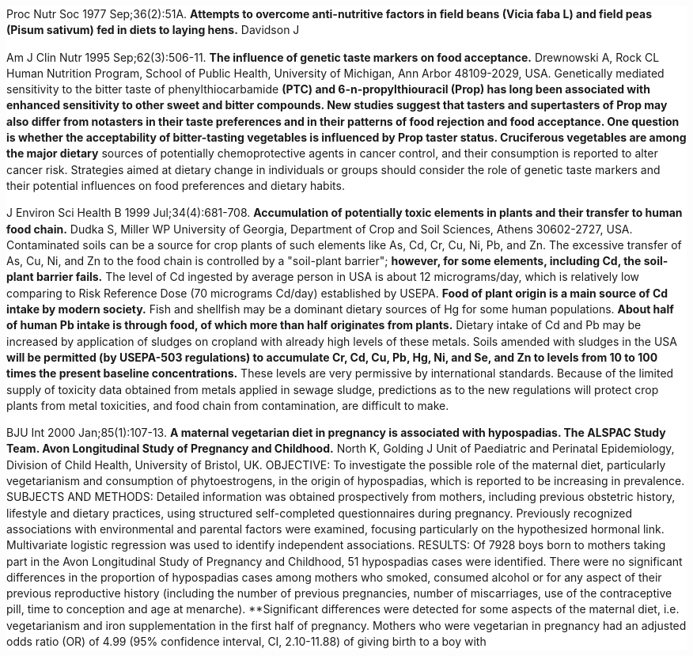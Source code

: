 Proc Nutr Soc 1977 Sep;36(2):51A. **Attempts to overcome anti-nutritive
factors in field beans (Vicia faba L) and field peas (Pisum sativum) fed in
diets to laying hens.** Davidson J

Am J Clin Nutr 1995 Sep;62(3):506-11. **The influence of genetic taste markers
on food acceptance.** Drewnowski A, Rock CL Human Nutrition Program, School of
Public Health, University of Michigan, Ann Arbor 48109-2029, USA. Genetically
mediated sensitivity to the bitter taste of phenylthiocarbamide **(PTC) and
6-n-propylthiouracil (Prop) has long been associated with enhanced sensitivity
to other sweet and bitter compounds. New studies suggest that tasters and
supertasters of Prop may also differ from notasters in their taste preferences
and in their patterns of food rejection and food acceptance. One question is
whether the acceptability of bitter-tasting vegetables is influenced by Prop
taster status. Cruciferous vegetables are among the major dietary** sources of
potentially chemoprotective agents in cancer control, and their consumption is
reported to alter cancer risk. Strategies aimed at dietary change in
individuals or groups should consider the role of genetic taste markers and
their potential influences on food preferences and dietary habits.

J Environ Sci Health B 1999 Jul;34(4):681-708. **Accumulation of potentially
toxic elements in plants and their transfer to human food chain.** Dudka S,
Miller WP University of Georgia, Department of Crop and Soil Sciences, Athens
30602-2727, USA. Contaminated soils can be a source for crop plants of such
elements like As, Cd, Cr, Cu, Ni, Pb, and Zn. The excessive transfer of As,
Cu, Ni, and Zn to the food chain is controlled by a "soil-plant barrier";
**however, for some elements, including Cd, the soil-plant barrier fails.**
The level of Cd ingested by average person in USA is about 12 micrograms/day,
which is relatively low comparing to Risk Reference Dose (70 micrograms
Cd/day) established by USEPA. **Food of plant origin is a main source of Cd
intake by modern society.** Fish and shellfish may be a dominant dietary
sources of Hg for some human populations. **About half of human Pb intake is
through food, of which more than half originates from plants.** Dietary intake
of Cd and Pb may be increased by application of sludges on cropland with
already high levels of these metals. Soils amended with sludges in the USA
**will be permitted (by USEPA-503 regulations) to accumulate Cr, Cd, Cu, Pb,
Hg, Ni, and Se, and Zn to levels from 10 to 100 times the present baseline
concentrations.** These levels are very permissive by international standards.
Because of the limited supply of toxicity data obtained from metals applied in
sewage sludge, predictions as to the new regulations will protect crop plants
from metal toxicities, and food chain from contamination, are difficult to
make.

BJU Int 2000 Jan;85(1):107-13. **A maternal vegetarian diet in pregnancy is
associated with hypospadias. The ALSPAC Study Team. Avon Longitudinal Study of
Pregnancy and Childhood.** North K, Golding J Unit of Paediatric and Perinatal
Epidemiology, Division of Child Health, University of Bristol, UK. OBJECTIVE:
To investigate the possible role of the maternal diet, particularly
vegetarianism and consumption of phytoestrogens, in the origin of hypospadias,
which is reported to be increasing in prevalence. SUBJECTS AND METHODS:
Detailed information was obtained prospectively from mothers, including
previous obstetric history, lifestyle and dietary practices, using structured
self-completed questionnaires during pregnancy. Previously recognized
associations with environmental and parental factors were examined, focusing
particularly on the hypothesized hormonal link. Multivariate logistic
regression was used to identify independent associations. RESULTS: Of 7928
boys born to mothers taking part in the Avon Longitudinal Study of Pregnancy
and Childhood, 51 hypospadias cases were identified. There were no significant
differences in the proportion of hypospadias cases among mothers who smoked,
consumed alcohol or for any aspect of their previous reproductive history
(including the number of previous pregnancies, number of miscarriages, use of
the contraceptive pill, time to conception and age at menarche). **Significant
differences were detected for some aspects of the maternal diet, i.e.
vegetarianism and iron supplementation in the first half of pregnancy. Mothers
who were vegetarian in pregnancy had an adjusted odds ratio (OR) of 4.99 (95%
confidence interval, CI, 2.10-11.88) of giving birth to a boy with